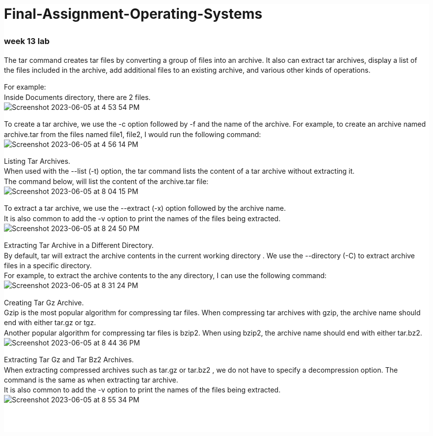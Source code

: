 # Final-Assignment-Operating-Systems

<h3>week 13 lab </h3>

The tar command creates tar files by converting a group of files into an archive. It also can extract tar archives, display a list of the files included in the archive, add additional files to an existing archive, and various other kinds of operations.

For example:      
Inside Documents directory, there are 2 files.    
<img width="907" alt="Screenshot 2023-06-05 at 4 53 54 PM" src="https://github.com/abdulloh3835/Final-Assignment-Operating-Systems/assets/90837231/2b4b8bba-1b2f-4d4c-ae17-7a33fe3d5b8c">

To create a tar archive, we use the -c option followed by -f and the name of the archive.
For example, to create an archive named archive.tar from the files named file1, file2, I would run the following command:    
<img width="1039" alt="Screenshot 2023-06-05 at 4 56 14 PM" src="https://github.com/abdulloh3835/Final-Assignment-Operating-Systems/assets/90837231/ff56572b-16d7-4a37-9086-d48476ff36ee">

Listing Tar Archives.   
When used with the --list (-t) option, the tar command lists the content of a tar archive without extracting it.   
The command below, will list the content of the archive.tar file:    
<img width="478" alt="Screenshot 2023-06-05 at 8 04 15 PM" src="https://github.com/abdulloh3835/Final-Assignment-Operating-Systems/assets/90837231/4eb00831-57f9-4448-8e91-5fc7a07f8ea6">

To extract a tar archive, we use the --extract (-x) option followed by the archive name.    
It is also common to add the -v option to print the names of the files being extracted.   
<img width="471" alt="Screenshot 2023-06-05 at 8 24 50 PM" src="https://github.com/abdulloh3835/Final-Assignment-Operating-Systems/assets/90837231/59f3951a-5038-4ab1-84bf-0117820216dc">


Extracting Tar Archive in a Different Directory.    
By default, tar will extract the archive contents in the current working directory . We use the --directory (-C) to extract archive files in a specific directory.    
For example, to extract the archive contents to the any directory, I can use the following command:   
<img width="751" alt="Screenshot 2023-06-05 at 8 31 24 PM" src="https://github.com/abdulloh3835/Final-Assignment-Operating-Systems/assets/90837231/b446b3eb-8ab3-45a8-bce3-b356623ce45f">

Creating Tar Gz Archive.    
Gzip is the most popular algorithm for compressing tar files. When compressing tar archives with gzip, the archive name should end with either tar.gz or tgz.    
Another popular algorithm for compressing tar files is bzip2. When using bzip2, the archive name should end with either tar.bz2.  
<img width="759" alt="Screenshot 2023-06-05 at 8 44 36 PM" src="https://github.com/abdulloh3835/Final-Assignment-Operating-Systems/assets/90837231/cb616dab-4777-41b4-936e-f854e118e390">

Extracting Tar Gz and Tar Bz2 Archives.   
When extracting compressed archives such as tar.gz or tar.bz2 , we do not have to specify a decompression option. The command is the same as when extracting tar archive.   
It is also common to add the -v option to print the names of the files being extracted.   
<img width="739" alt="Screenshot 2023-06-05 at 8 55 34 PM" src="https://github.com/abdulloh3835/Final-Assignment-Operating-Systems/assets/90837231/de60bd06-ad1e-4bee-9db1-440e16c1ccd7">



<br />
<br />
